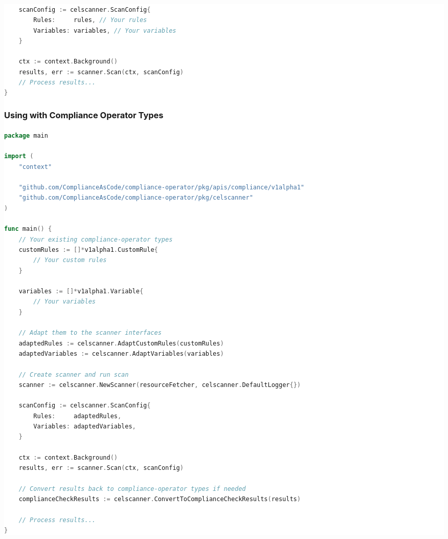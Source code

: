 ```go
    scanConfig := celscanner.ScanConfig{
        Rules:     rules, // Your rules
        Variables: variables, // Your variables
    }
    
    ctx := context.Background()
    results, err := scanner.Scan(ctx, scanConfig)
    // Process results...
}
```

### Using with Compliance Operator Types

```go
package main

import (
    "context"
    
    "github.com/ComplianceAsCode/compliance-operator/pkg/apis/compliance/v1alpha1"
    "github.com/ComplianceAsCode/compliance-operator/pkg/celscanner"
)

func main() {
    // Your existing compliance-operator types
    customRules := []*v1alpha1.CustomRule{
        // Your custom rules
    }
    
    variables := []*v1alpha1.Variable{
        // Your variables
    }
    
    // Adapt them to the scanner interfaces
    adaptedRules := celscanner.AdaptCustomRules(customRules)
    adaptedVariables := celscanner.AdaptVariables(variables)
    
    // Create scanner and run scan
    scanner := celscanner.NewScanner(resourceFetcher, celscanner.DefaultLogger{})
    
    scanConfig := celscanner.ScanConfig{
        Rules:     adaptedRules,
        Variables: adaptedVariables,
    }
    
    ctx := context.Background()
    results, err := scanner.Scan(ctx, scanConfig)
    
    // Convert results back to compliance-operator types if needed
    complianceCheckResults := celscanner.ConvertToComplianceCheckResults(results)
    
    // Process results...
}
```
